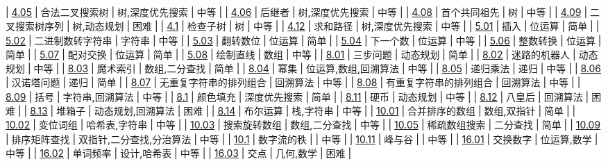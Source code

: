 | [4.05](https://leetcode-cn.com/problems/legal-binary-search-tree-lcci) | 合法二叉搜索树                              | 树,深度优先搜索                       | 中等 |
| [4.06](https://leetcode-cn.com/problems/successor-lcci)      | 后继者                                      | 树,深度优先搜索                       | 中等 |
| [4.08](https://leetcode-cn.com/problems/first-common-ancestor-lcci) | 首个共同祖先                                | 树                                    | 中等 |
| [4.09](https://leetcode-cn.com/problems/bst-sequences-lcci)  | 二叉搜索树序列                              | 树,动态规划                           | 困难 |
| [4.1](https://leetcode-cn.com/problems/check-subtree-lcci)   | 检查子树                                    | 树                                    | 中等 |
| [4.12](https://leetcode-cn.com/problems/paths-with-sum-lcci) | 求和路径                                    | 树,深度优先搜索                       | 中等 |
| [5.01](https://leetcode-cn.com/problems/insert-into-bits-lcci) | 插入                                        | 位运算                                | 简单 |
| [5.02](https://leetcode-cn.com/problems/bianry-number-to-string-lcci) | 二进制数转字符串                            | 字符串                                | 中等 |
| [5.03](https://leetcode-cn.com/problems/reverse-bits-lcci)   | 翻转数位                                    | 位运算                                | 简单 |
| [5.04](https://leetcode-cn.com/problems/closed-number-lcci)  | 下一个数                                    | 位运算                                | 中等 |
| [5.06](https://leetcode-cn.com/problems/convert-integer-lcci) | 整数转换                                    | 位运算                                | 简单 |
| [5.07](https://leetcode-cn.com/problems/exchange-lcci)       | 配对交换                                    | 位运算                                | 简单 |
| [5.08](https://leetcode-cn.com/problems/draw-line-lcci)      | 绘制直线                                    | 数组                                  | 中等 |
| [8.01](https://leetcode-cn.com/problems/three-steps-problem-lcci) | 三步问题                                    | 动态规划                              | 简单 |
| [8.02](https://leetcode-cn.com/problems/robot-in-a-grid-lcci) | 迷路的机器人                                | 动态规划                              | 中等 |
| [8.03](https://leetcode-cn.com/problems/magic-index-lcci)    | 魔术索引                                    | 数组,二分查找                         | 简单 |
| [8.04](https://leetcode-cn.com/problems/power-set-lcci)      | 幂集                                        | 位运算,数组,回溯算法                  | 中等 |
| [8.05](https://leetcode-cn.com/problems/recursive-mulitply-lcci) | 递归乘法                                    | 递归                                  | 中等 |
| [8.06](https://leetcode-cn.com/problems/hanota-lcci)         | 汉诺塔问题                                  | 递归                                  | 简单 |
| [8.07](https://leetcode-cn.com/problems/permutation-i-lcci)  | 无重复字符串的排列组合                      | 回溯算法                              | 中等 |
| [8.08](https://leetcode-cn.com/problems/permutation-ii-lcci) | 有重复字符串的排列组合                      | 回溯算法                              | 中等 |
| [8.09](https://leetcode-cn.com/problems/bracket-lcci)        | 括号                                        | 字符串,回溯算法                       | 中等 |
| [8.1](https://leetcode-cn.com/problems/color-fill-lcci)      | 颜色填充                                    | 深度优先搜索                          | 简单 |
| [8.11](https://leetcode-cn.com/problems/coin-lcci)           | 硬币                                        | 动态规划                              | 中等 |
| [8.12](https://leetcode-cn.com/problems/eight-queens-lcci)   | 八皇后                                      | 回溯算法                              | 困难 |
| [8.13](https://leetcode-cn.com/problems/pile-box-lcci)       | 堆箱子                                      | 动态规划,回溯算法                     | 困难 |
| [8.14](https://leetcode-cn.com/problems/boolean-evaluation-lcci) | 布尔运算                                    | 栈,字符串                             | 中等 |
| [10.01](https://leetcode-cn.com/problems/sorted-merge-lcci)  | 合并排序的数组                              | 数组,双指针                           | 简单 |
| [10.02](https://leetcode-cn.com/problems/group-anagrams-lcci) | 变位词组                                    | 哈希表,字符串                         | 中等 |
| [10.03](https://leetcode-cn.com/problems/search-rotate-array-lcci) | 搜索旋转数组                                | 数组,二分查找                         | 中等 |
| [10.05](https://leetcode-cn.com/problems/sparse-array-search-lcci) | 稀疏数组搜索                                | 二分查找                              | 简单 |
| [10.09](https://leetcode-cn.com/problems/sorted-matrix-search-lcci) | 排序矩阵查找                                | 双指针,二分查找,分治算法              | 中等 |
| [10.1](https://leetcode-cn.com/problems/rank-from-stream-lcci) | 数字流的秩                                  |                                       | 中等 |
| [10.11](https://leetcode-cn.com/problems/peaks-and-valleys-lcci) | 峰与谷                                      |                                       | 中等 |
| [16.01](https://leetcode-cn.com/problems/swap-numbers-lcci)  | 交换数字                                    | 位运算,数学                           | 中等 |
| [16.02](https://leetcode-cn.com/problems/words-frequency-lcci) | 单词频率                                    | 设计,哈希表                           | 中等 |
| [16.03](https://leetcode-cn.com/problems/intersection-lcci)  | 交点                                        | 几何,数学                             | 困难 |